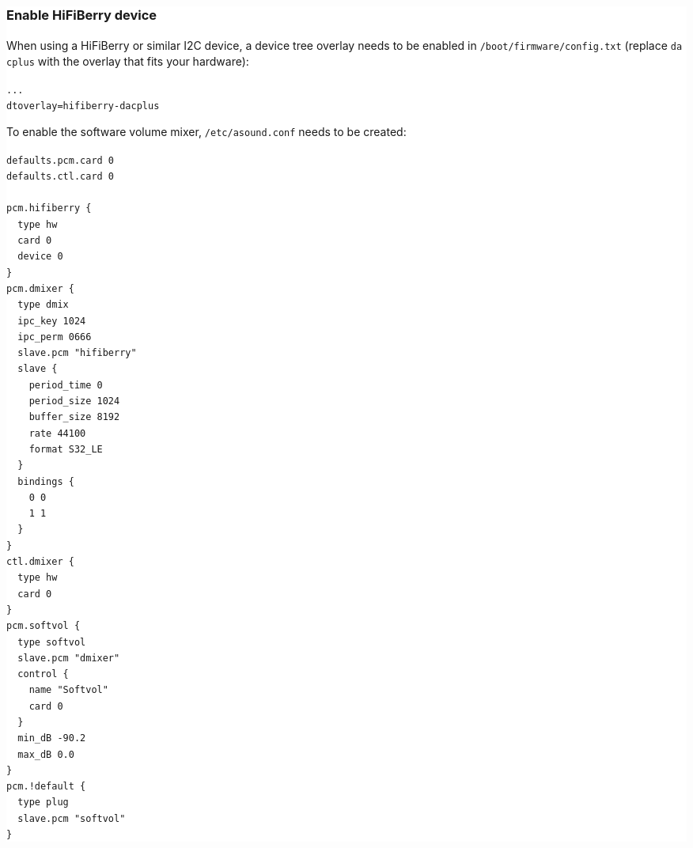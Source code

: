 ### Enable HiFiBerry device

When using a HiFiBerry or similar I2C device, a device tree overlay needs to be enabled in `/boot/firmware/config.txt` (replace `dacplus` with the overlay that fits your hardware):

```
...
dtoverlay=hifiberry-dacplus
```

To enable the software volume mixer, `/etc/asound.conf` needs to be created:

```
defaults.pcm.card 0
defaults.ctl.card 0

pcm.hifiberry {
  type hw
  card 0
  device 0
}
pcm.dmixer {
  type dmix
  ipc_key 1024
  ipc_perm 0666
  slave.pcm "hifiberry"
  slave {
    period_time 0
    period_size 1024
    buffer_size 8192
    rate 44100
    format S32_LE
  }
  bindings {
    0 0
    1 1
  }
}
ctl.dmixer {
  type hw
  card 0
}
pcm.softvol {
  type softvol
  slave.pcm "dmixer"
  control {
    name "Softvol"
    card 0
  }
  min_dB -90.2
  max_dB 0.0
}
pcm.!default {
  type plug
  slave.pcm "softvol"
}
```
